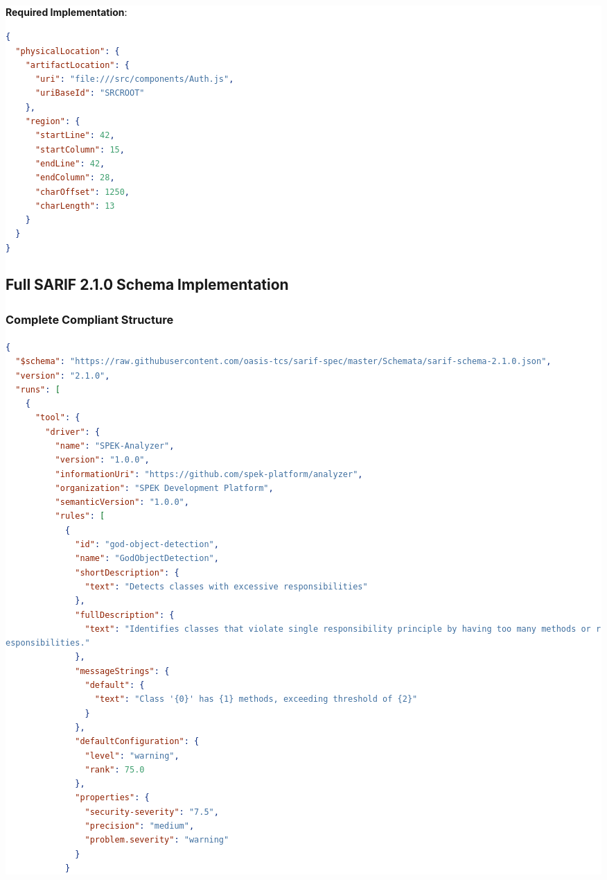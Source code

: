 **Required Implementation**:
```json
{
  "physicalLocation": {
    "artifactLocation": {
      "uri": "file:///src/components/Auth.js",
      "uriBaseId": "SRCROOT"
    },
    "region": {
      "startLine": 42,
      "startColumn": 15,
      "endLine": 42,
      "endColumn": 28,
      "charOffset": 1250,
      "charLength": 13
    }
  }
}
```

## Full SARIF 2.1.0 Schema Implementation

### Complete Compliant Structure

```json
{
  "$schema": "https://raw.githubusercontent.com/oasis-tcs/sarif-spec/master/Schemata/sarif-schema-2.1.0.json",
  "version": "2.1.0",
  "runs": [
    {
      "tool": {
        "driver": {
          "name": "SPEK-Analyzer",
          "version": "1.0.0",
          "informationUri": "https://github.com/spek-platform/analyzer",
          "organization": "SPEK Development Platform",
          "semanticVersion": "1.0.0",
          "rules": [
            {
              "id": "god-object-detection",
              "name": "GodObjectDetection",
              "shortDescription": {
                "text": "Detects classes with excessive responsibilities"
              },
              "fullDescription": {
                "text": "Identifies classes that violate single responsibility principle by having too many methods or responsibilities."
              },
              "messageStrings": {
                "default": {
                  "text": "Class '{0}' has {1} methods, exceeding threshold of {2}"
                }
              },
              "defaultConfiguration": {
                "level": "warning",
                "rank": 75.0
              },
              "properties": {
                "security-severity": "7.5",
                "precision": "medium",
                "problem.severity": "warning"
              }
            }
```
